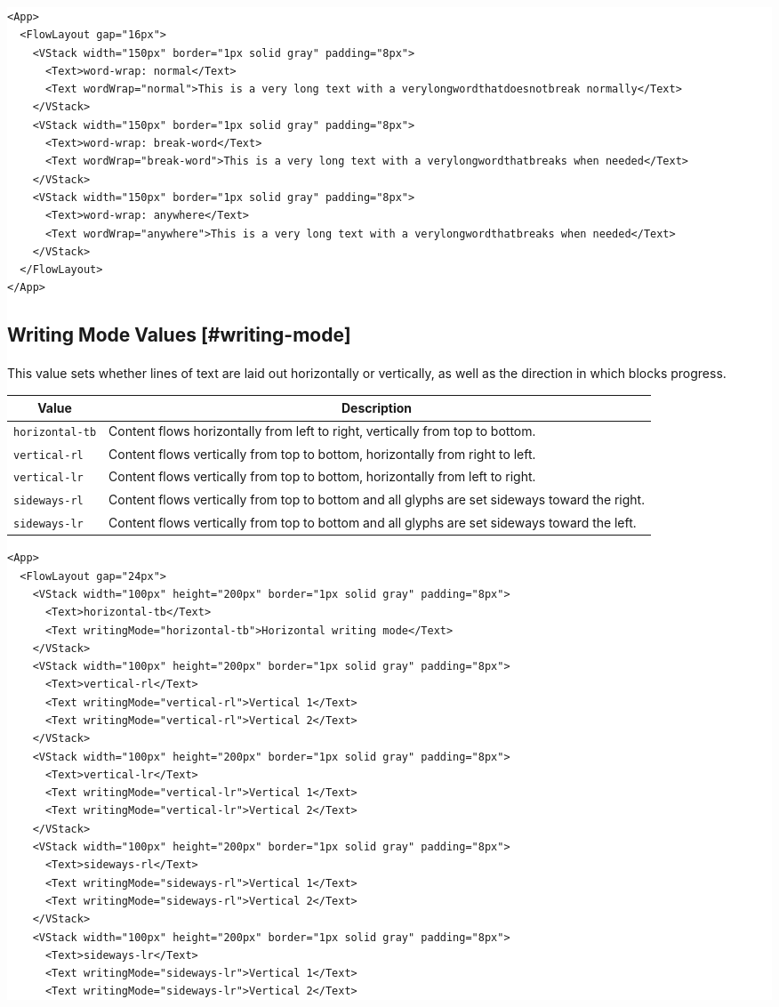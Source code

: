 ```xmlui-pg name="Word wrap examples"
<App>
  <FlowLayout gap="16px">
    <VStack width="150px" border="1px solid gray" padding="8px">
      <Text>word-wrap: normal</Text>
      <Text wordWrap="normal">This is a very long text with a verylongwordthatdoesnotbreak normally</Text>
    </VStack>
    <VStack width="150px" border="1px solid gray" padding="8px">
      <Text>word-wrap: break-word</Text>
      <Text wordWrap="break-word">This is a very long text with a verylongwordthatbreaks when needed</Text>
    </VStack>
    <VStack width="150px" border="1px solid gray" padding="8px">
      <Text>word-wrap: anywhere</Text>
      <Text wordWrap="anywhere">This is a very long text with a verylongwordthatbreaks when needed</Text>
    </VStack>
  </FlowLayout>
</App>
```

## Writing Mode Values [#writing-mode]

This value sets whether lines of text are laid out horizontally or vertically, as well as the direction in which blocks progress.

| Value                  | Description                                                                                  |
| ---------------------- | -------------------------------------------------------------------------------------------- |
| `horizontal-tb`        | Content flows horizontally from left to right, vertically from top to bottom.                |
| `vertical-rl`          | Content flows vertically from top to bottom, horizontally from right to left.                |
| `vertical-lr`          | Content flows vertically from top to bottom, horizontally from left to right.                |
| `sideways-rl`          | Content flows vertically from top to bottom and all glyphs are set sideways toward the right.|
| `sideways-lr`          | Content flows vertically from top to bottom and all glyphs are set sideways toward the left. |

```xmlui-pg name="Writing mode examples"
<App>
  <FlowLayout gap="24px">
    <VStack width="100px" height="200px" border="1px solid gray" padding="8px">
      <Text>horizontal-tb</Text>
      <Text writingMode="horizontal-tb">Horizontal writing mode</Text>
    </VStack>
    <VStack width="100px" height="200px" border="1px solid gray" padding="8px">
      <Text>vertical-rl</Text>
      <Text writingMode="vertical-rl">Vertical 1</Text>
      <Text writingMode="vertical-rl">Vertical 2</Text>
    </VStack>
    <VStack width="100px" height="200px" border="1px solid gray" padding="8px">
      <Text>vertical-lr</Text>
      <Text writingMode="vertical-lr">Vertical 1</Text>
      <Text writingMode="vertical-lr">Vertical 2</Text>
    </VStack>
    <VStack width="100px" height="200px" border="1px solid gray" padding="8px">
      <Text>sideways-rl</Text>
      <Text writingMode="sideways-rl">Vertical 1</Text>
      <Text writingMode="sideways-rl">Vertical 2</Text>
    </VStack>
    <VStack width="100px" height="200px" border="1px solid gray" padding="8px">
      <Text>sideways-lr</Text>
      <Text writingMode="sideways-lr">Vertical 1</Text>
      <Text writingMode="sideways-lr">Vertical 2</Text>
```